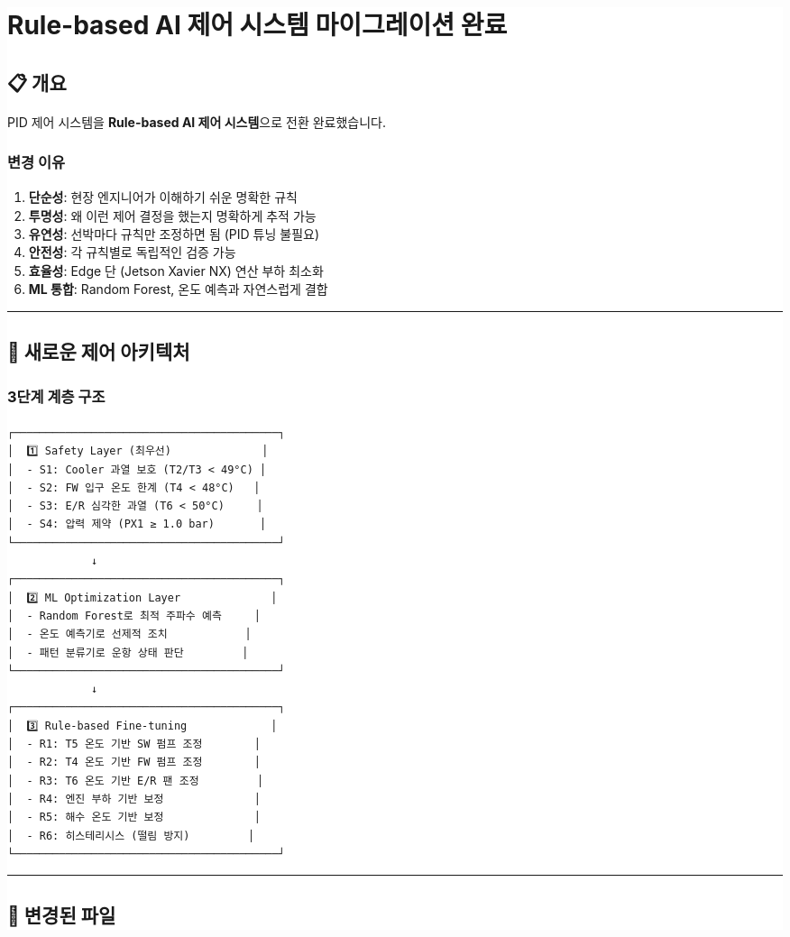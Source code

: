 # Rule-based AI 제어 시스템 마이그레이션 완료

## 📋 개요

PID 제어 시스템을 **Rule-based AI 제어 시스템**으로 전환 완료했습니다.

### 변경 이유
1. **단순성**: 현장 엔지니어가 이해하기 쉬운 명확한 규칙
2. **투명성**: 왜 이런 제어 결정을 했는지 명확하게 추적 가능
3. **유연성**: 선박마다 규칙만 조정하면 됨 (PID 튜닝 불필요)
4. **안전성**: 각 규칙별로 독립적인 검증 가능
5. **효율성**: Edge 단 (Jetson Xavier NX) 연산 부하 최소화
6. **ML 통합**: Random Forest, 온도 예측과 자연스럽게 결합

---

## 🎯 새로운 제어 아키텍처

### 3단계 계층 구조

```
┌─────────────────────────────────────────┐
│  1️⃣ Safety Layer (최우선)              │
│  - S1: Cooler 과열 보호 (T2/T3 < 49°C) │
│  - S2: FW 입구 온도 한계 (T4 < 48°C)   │
│  - S3: E/R 심각한 과열 (T6 < 50°C)     │
│  - S4: 압력 제약 (PX1 ≥ 1.0 bar)       │
└─────────────────────────────────────────┘
             ↓
┌─────────────────────────────────────────┐
│  2️⃣ ML Optimization Layer              │
│  - Random Forest로 최적 주파수 예측     │
│  - 온도 예측기로 선제적 조치            │
│  - 패턴 분류기로 운항 상태 판단         │
└─────────────────────────────────────────┘
             ↓
┌─────────────────────────────────────────┐
│  3️⃣ Rule-based Fine-tuning             │
│  - R1: T5 온도 기반 SW 펌프 조정        │
│  - R2: T4 온도 기반 FW 펌프 조정        │
│  - R3: T6 온도 기반 E/R 팬 조정         │
│  - R4: 엔진 부하 기반 보정              │
│  - R5: 해수 온도 기반 보정              │
│  - R6: 히스테리시스 (떨림 방지)         │
└─────────────────────────────────────────┘
```

---

## 📁 변경된 파일
